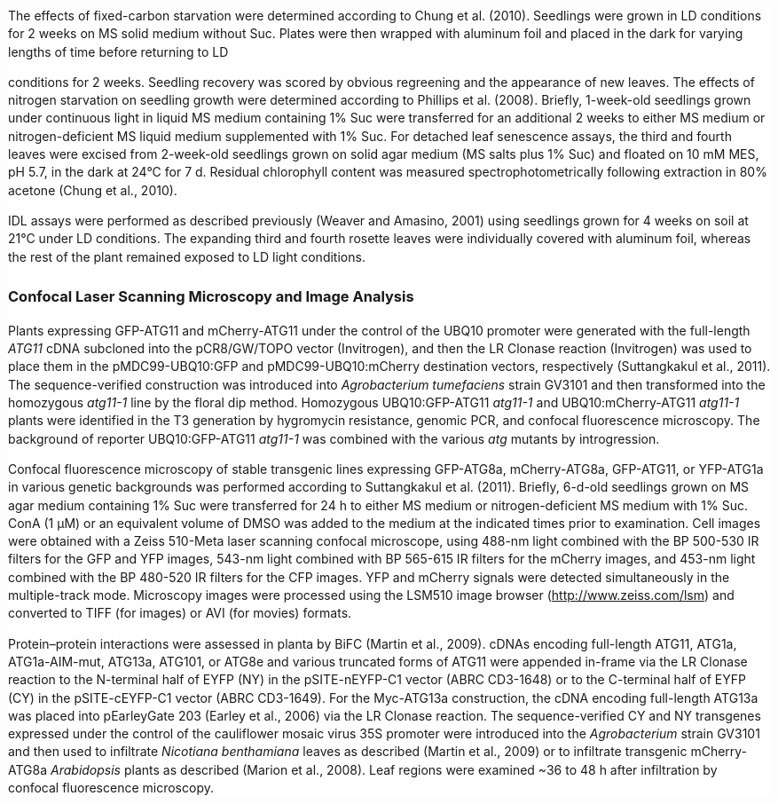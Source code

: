 The effects of fixed-carbon starvation were determined according to Chung et al. (2010). Seedlings were grown in LD conditions for 2 weeks on MS solid medium without Suc. Plates were then wrapped with aluminum foil and placed in the dark for varying lengths of time before returning to LD

conditions for 2 weeks. Seedling recovery was scored by obvious regreening and the appearance of new leaves. The effects of nitrogen starvation on seedling growth were determined according to Phillips et al. (2008). Briefly, 1-week-old seedlings grown under continuous light in liquid MS medium containing 1% Suc were transferred for an additional 2 weeks to either MS medium or nitrogen-deficient MS liquid medium supplemented with 1% Suc. For detached leaf senescence assays, the third and fourth leaves were excised from 2-week-old seedlings grown on solid agar medium (MS salts plus 1% Suc) and floated on 10 mM MES, pH 5.7, in the dark at 24°C for 7 d. Residual chlorophyll content was measured spectrophotometrically following extraction in 80% acetone (Chung et al., 2010).

IDL assays were performed as described previously (Weaver and Amasino, 2001) using seedlings grown for 4 weeks on soil at 21°C under LD conditions. The expanding third and fourth rosette leaves were individually covered with aluminum foil, whereas the rest of the plant remained exposed to LD light conditions.

### Confocal Laser Scanning Microscopy and Image Analysis

Plants expressing GFP-ATG11 and mCherry-ATG11 under the control of the UBQ10 promoter were generated with the full-length *ATG11* cDNA subcloned into the pCR8/GW/TOPO vector (Invitrogen), and then the LR Clonase reaction (Invitrogen) was used to place them in the pMDC99-UBQ10:GFP and pMDC99-UBQ10:mCherry destination vectors, respectively (Suttangkakul et al., 2011). The sequence-verified construction was introduced into *Agrobacterium tumefaciens* strain GV3101 and then transformed into the homozygous *atg11-1* line by the floral dip method. Homozygous UBQ10:GFP-ATG11 *atg11-1* and UBQ10:mCherry-ATG11 *atg11-1* plants were identified in the T3 generation by hygromycin resistance, genomic PCR, and confocal fluorescence microscopy. The background of reporter UBQ10:GFP-ATG11 *atg11-1* was combined with the various *atg* mutants by introgression.

Confocal fluorescence microscopy of stable transgenic lines expressing GFP-ATG8a, mCherry-ATG8a, GFP-ATG11, or YFP-ATG1a in various genetic backgrounds was performed according to Suttangkakul et al. (2011). Briefly, 6-d-old seedlings grown on MS agar medium containing 1% Suc were transferred for 24 h to either MS medium or nitrogen-deficient MS medium with 1% Suc. ConA (1 μM) or an equivalent volume of DMSO was added to the medium at the indicated times prior to examination. Cell images were obtained with a Zeiss 510-Meta laser scanning confocal microscope, using 488-nm light combined with the BP 500-530 IR filters for the GFP and YFP images, 543-nm light combined with BP 565-615 IR filters for the mCherry images, and 453-nm light combined with the BP 480-520 IR filters for the CFP images. YFP and mCherry signals were detected simultaneously in the multiple-track mode. Microscopy images were processed using the LSM510 image browser (http://www.zeiss.com/lsm) and converted to TIFF (for images) or AVI (for movies) formats.

Protein–protein interactions were assessed in planta by BiFC (Martin et al., 2009). cDNAs encoding full-length ATG11, ATG1a, ATG1a-AIM-mut, ATG13a, ATG101, or ATG8e and various truncated forms of ATG11 were appended in-frame via the LR Clonase reaction to the N-terminal half of EYFP (NY) in the pSITE-nEYFP-C1 vector (ABRC CD3-1648) or to the C-terminal half of EYFP (CY) in the pSITE-cEYFP-C1 vector (ABRC CD3-1649). For the Myc-ATG13a construction, the cDNA encoding full-length ATG13a was placed into pEarleyGate 203 (Earley et al., 2006) via the LR Clonase reaction. The sequence-verified CY and NY transgenes expressed under the control of the cauliflower mosaic virus 35S promoter were introduced into the *Agrobacterium* strain GV3101 and then used to infiltrate *Nicotiana benthamiana* leaves as described (Martin et al., 2009) or to infiltrate transgenic mCherry-ATG8a *Arabidopsis* plants as described (Marion et al., 2008). Leaf regions were examined ~36 to 48 h after infiltration by confocal fluorescence microscopy.
